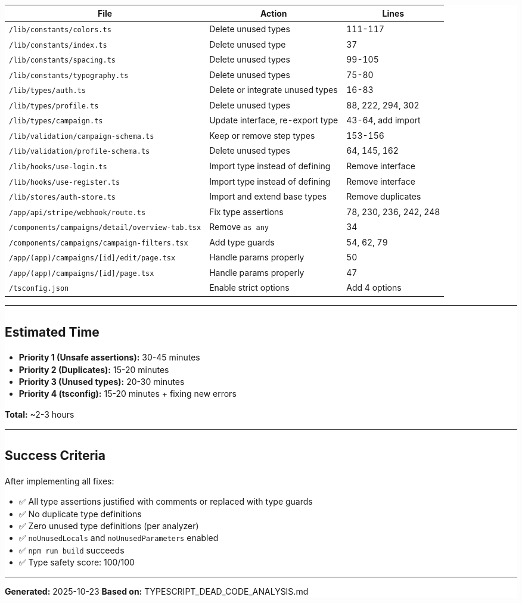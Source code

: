 | File | Action | Lines |
|------|--------|-------|
| `/lib/constants/colors.ts` | Delete unused types | 111-117 |
| `/lib/constants/index.ts` | Delete unused type | 37 |
| `/lib/constants/spacing.ts` | Delete unused types | 99-105 |
| `/lib/constants/typography.ts` | Delete unused types | 75-80 |
| `/lib/types/auth.ts` | Delete or integrate unused types | 16-83 |
| `/lib/types/profile.ts` | Delete unused types | 88, 222, 294, 302 |
| `/lib/types/campaign.ts` | Update interface, re-export type | 43-64, add import |
| `/lib/validation/campaign-schema.ts` | Keep or remove step types | 153-156 |
| `/lib/validation/profile-schema.ts` | Delete unused types | 64, 145, 162 |
| `/lib/hooks/use-login.ts` | Import type instead of defining | Remove interface |
| `/lib/hooks/use-register.ts` | Import type instead of defining | Remove interface |
| `/lib/stores/auth-store.ts` | Import and extend base types | Remove duplicates |
| `/app/api/stripe/webhook/route.ts` | Fix type assertions | 78, 230, 236, 242, 248 |
| `/components/campaigns/detail/overview-tab.tsx` | Remove `as any` | 34 |
| `/components/campaigns/campaign-filters.tsx` | Add type guards | 54, 62, 79 |
| `/app/(app)/campaigns/[id]/edit/page.tsx` | Handle params properly | 50 |
| `/app/(app)/campaigns/[id]/page.tsx` | Handle params properly | 47 |
| `/tsconfig.json` | Enable strict options | Add 4 options |

---

## Estimated Time

- **Priority 1 (Unsafe assertions):** 30-45 minutes
- **Priority 2 (Duplicates):** 15-20 minutes
- **Priority 3 (Unused types):** 20-30 minutes
- **Priority 4 (tsconfig):** 15-20 minutes + fixing new errors

**Total:** ~2-3 hours

---

## Success Criteria

After implementing all fixes:
- ✅ All type assertions justified with comments or replaced with type guards
- ✅ No duplicate type definitions
- ✅ Zero unused type definitions (per analyzer)
- ✅ `noUnusedLocals` and `noUnusedParameters` enabled
- ✅ `npm run build` succeeds
- ✅ Type safety score: 100/100

---

**Generated:** 2025-10-23
**Based on:** TYPESCRIPT_DEAD_CODE_ANALYSIS.md
